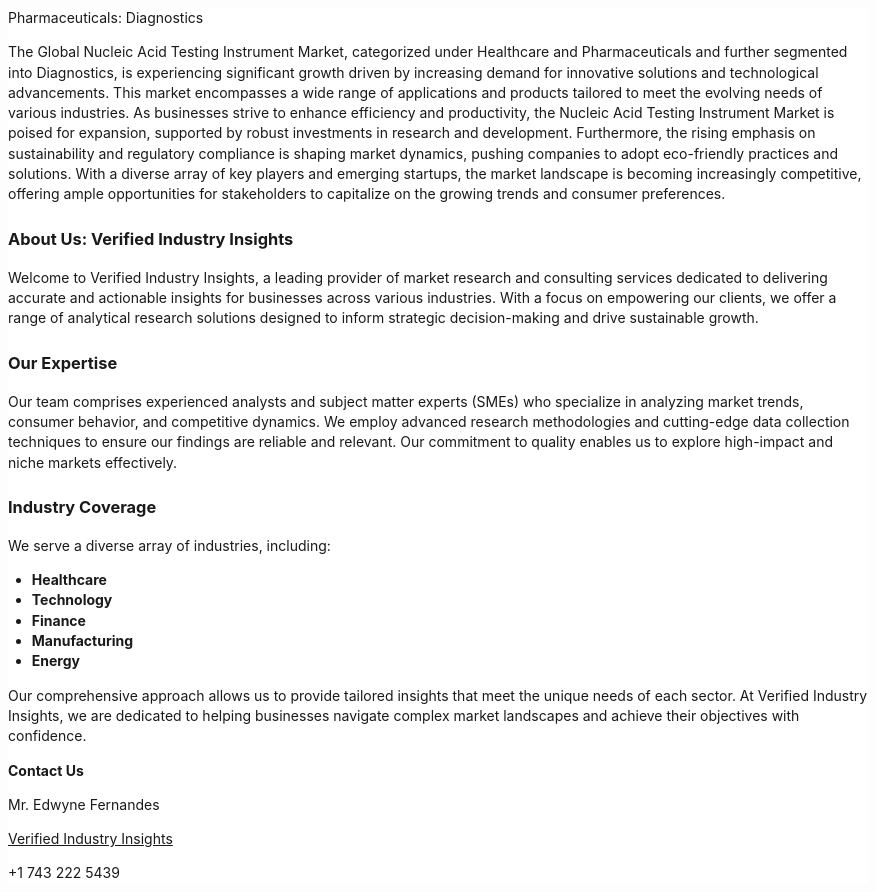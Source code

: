 Pharmaceuticals: Diagnostics </h3><p>The Global Nucleic Acid Testing Instrument Market, categorized under Healthcare and Pharmaceuticals and further segmented into Diagnostics, is experiencing significant growth driven by increasing demand for innovative solutions and technological advancements. This market encompasses a wide range of applications and products tailored to meet the evolving needs of various industries. As businesses strive to enhance efficiency and productivity, the Nucleic Acid Testing Instrument Market is poised for expansion, supported by robust investments in research and development. Furthermore, the rising emphasis on sustainability and regulatory compliance is shaping market dynamics, pushing companies to adopt eco-friendly practices and solutions. With a diverse array of key players and emerging startups, the market landscape is becoming increasingly competitive, offering ample opportunities for stakeholders to capitalize on the growing trends and consumer preferences.</p><h3>About Us: Verified Industry Insights</h3><p>Welcome to Verified Industry Insights, a leading provider of market research and consulting services dedicated to delivering accurate and actionable insights for businesses across various industries. With a focus on empowering our clients, we offer a range of analytical research solutions designed to inform strategic decision-making and drive sustainable growth.</p><h3>Our Expertise</h3><p>Our team comprises experienced analysts and subject matter experts (SMEs) who specialize in analyzing market trends, consumer behavior, and competitive dynamics. We employ advanced research methodologies and cutting-edge data collection techniques to ensure our findings are reliable and relevant. Our commitment to quality enables us to explore high-impact and niche markets effectively.</p><h3>Industry Coverage</h3><p>We serve a diverse array of industries, including:</p><ul><li><strong>Healthcare</strong></li><li><strong>Technology</strong></li><li><strong>Finance</strong></li><li><strong>Manufacturing</strong></li><li><strong>Energy</strong></li></ul><p>Our comprehensive approach allows us to provide tailored insights that meet the unique needs of each sector. At Verified Industry Insights, we are dedicated to helping businesses navigate complex market landscapes and achieve their objectives with confidence.</p><p><strong>Contact Us</strong></p><p>Mr. Edwyne Fernandes</p><p><a href="https://www.verifiedindustryinsights.com/">Verified Industry Insights</a></p><p>+1 743 222 5439</p>
